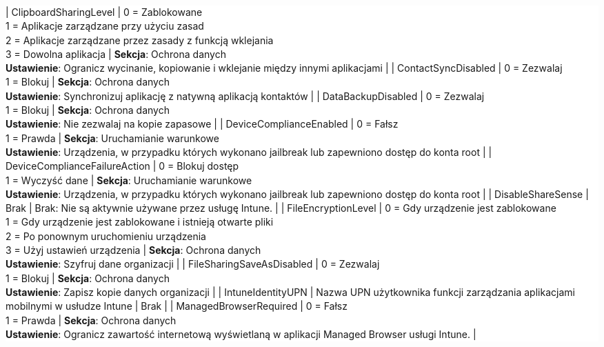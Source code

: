 | ClipboardSharingLevel       | 0 = Zablokowane<br>1 = Aplikacje zarządzane przy użyciu zasad<br>2 = Aplikacje zarządzane przez zasady z funkcją wklejania<br>3 = Dowolna aplikacja                                                                                                                                                                                                                            | **Sekcja**: Ochrona danych<br>**Ustawienie**: Ogranicz wycinanie, kopiowanie i wklejanie między innymi aplikacjami                                                                                                                         |
| ContactSyncDisabled         | 0 = Zezwalaj<br>1 = Blokuj                                                                                                                                                                                                                                                                                           | **Sekcja**: Ochrona danych<br>**Ustawienie**: Synchronizuj aplikację z natywną aplikacją kontaktów                                                                                                                                                 |
| DataBackupDisabled          | 0 = Zezwalaj<br>1 = Blokuj                                                                                                                                                                                                                                                                                           | **Sekcja**: Ochrona danych<br>**Ustawienie**: Nie zezwalaj na kopie zapasowe                                                                                                                                     |
| DeviceComplianceEnabled     | 0 = Fałsz<br>1 = Prawda                                                                                                                                                                                                                                                                                           | **Sekcja**: Uruchamianie warunkowe<br>**Ustawienie**: Urządzenia, w przypadku których wykonano jailbreak lub zapewniono dostęp do konta root                                                                                                                |
| DeviceComplianceFailureAction           | 0 = Blokuj dostęp<br>1 = Wyczyść dane                                                                                                                                                                                                                                                                                                         | **Sekcja**: Uruchamianie warunkowe<br>**Ustawienie**: Urządzenia, w przypadku których wykonano jailbreak lub zapewniono dostęp do konta root                                                                                                                                                |
| DisableShareSense           | Brak                                                                                                                                                                                                                                                                                                         | Brak: Nie są aktywnie używane przez usługę Intune.                                                                                                                                                |
| FileEncryptionLevel         | 0 = Gdy urządzenie jest zablokowane<br>1 = Gdy urządzenie jest zablokowane i istnieją otwarte pliki<br>2 = Po ponownym uruchomieniu urządzenia<br>3 = Użyj ustawień urządzenia                                                                                                                                                                      | **Sekcja**: Ochrona danych<br>**Ustawienie**: Szyfruj dane organizacji                                                                                                                                                      |
| FileSharingSaveAsDisabled   | 0 = Zezwalaj<br>1 = Blokuj                                                                                                                                                                                                                                                                                           | **Sekcja**: Ochrona danych<br>**Ustawienie**: Zapisz kopie danych organizacji                                                                                                                                                     |
| IntuneIdentityUPN           | Nazwa UPN użytkownika funkcji zarządzania aplikacjami mobilnymi w usłudze Intune                                                                                                                                                                                                                                                                                  | Brak                                                                                                                                                                                     |
| ManagedBrowserRequired      | 0 = Fałsz<br>1 = Prawda                                                                                                                                                                                                                                                                                           | **Sekcja**: Ochrona danych<br>**Ustawienie**: Ogranicz zawartość internetową wyświetlaną w aplikacji Managed Browser usługi Intune.                                                                                                     |